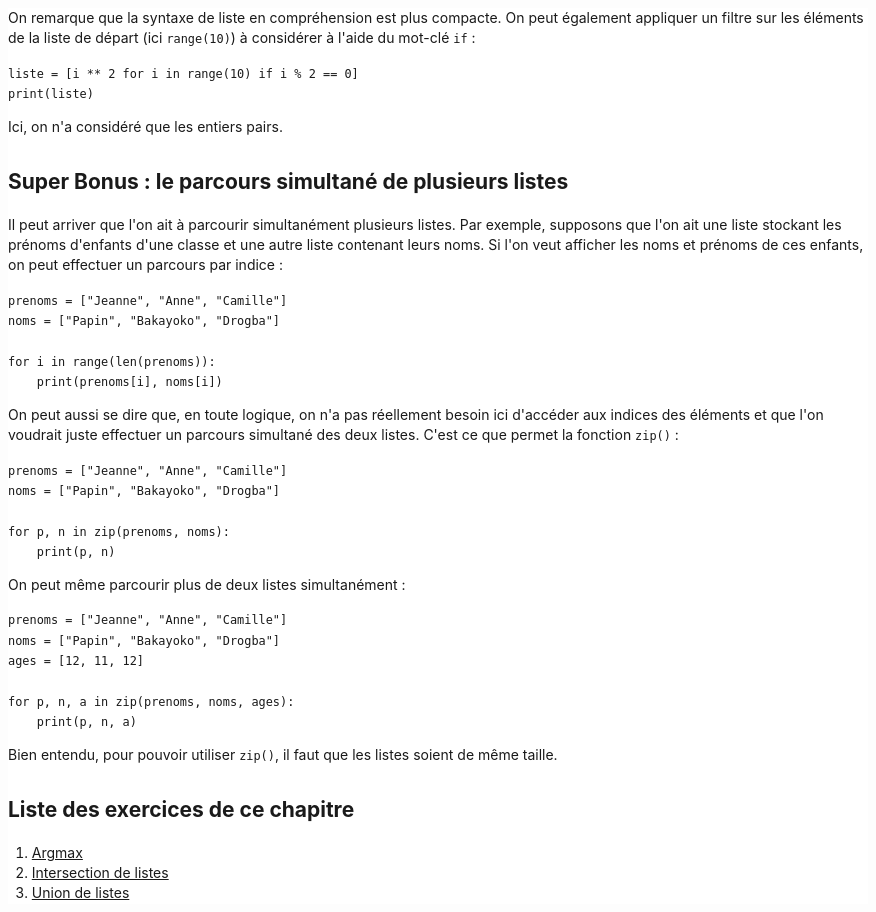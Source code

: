 On remarque que la syntaxe de liste en compréhension est plus compacte.
On peut également appliquer un filtre sur les éléments de la liste de départ (ici `range(10)`) à considérer à l'aide du mot-clé `if` :

```{code-cell}
liste = [i ** 2 for i in range(10) if i % 2 == 0]
print(liste)
```

Ici, on n'a considéré que les entiers pairs.

## Super Bonus : le parcours simultané de plusieurs listes

Il peut arriver que l'on ait à parcourir simultanément plusieurs listes.
Par exemple, supposons que l'on ait une liste stockant les prénoms d'enfants d'une classe et une autre liste contenant leurs noms.
Si l'on veut afficher les noms et prénoms de ces enfants, on peut effectuer un parcours par indice :

```{code-cell}
prenoms = ["Jeanne", "Anne", "Camille"]
noms = ["Papin", "Bakayoko", "Drogba"]

for i in range(len(prenoms)):
    print(prenoms[i], noms[i])
```

On peut aussi se dire que, en toute logique, on n'a pas réellement besoin ici d'accéder aux indices des éléments et que l'on voudrait juste effectuer un parcours simultané des deux listes.
C'est ce que permet la fonction `zip()` :

```{code-cell}
prenoms = ["Jeanne", "Anne", "Camille"]
noms = ["Papin", "Bakayoko", "Drogba"]

for p, n in zip(prenoms, noms):
    print(p, n)
```

On peut même parcourir plus de deux listes simultanément :

```{code-cell}
prenoms = ["Jeanne", "Anne", "Camille"]
noms = ["Papin", "Bakayoko", "Drogba"]
ages = [12, 11, 12]

for p, n, a in zip(prenoms, noms, ages):
    print(p, n, a)
```


Bien entendu, pour pouvoir utiliser `zip()`, il faut que les listes soient de même taille.



## Liste des exercices de ce chapitre

1. [Argmax](ex4.1)
2. [Intersection de listes](ex4.2)
3. [Union de listes](ex4.3)
